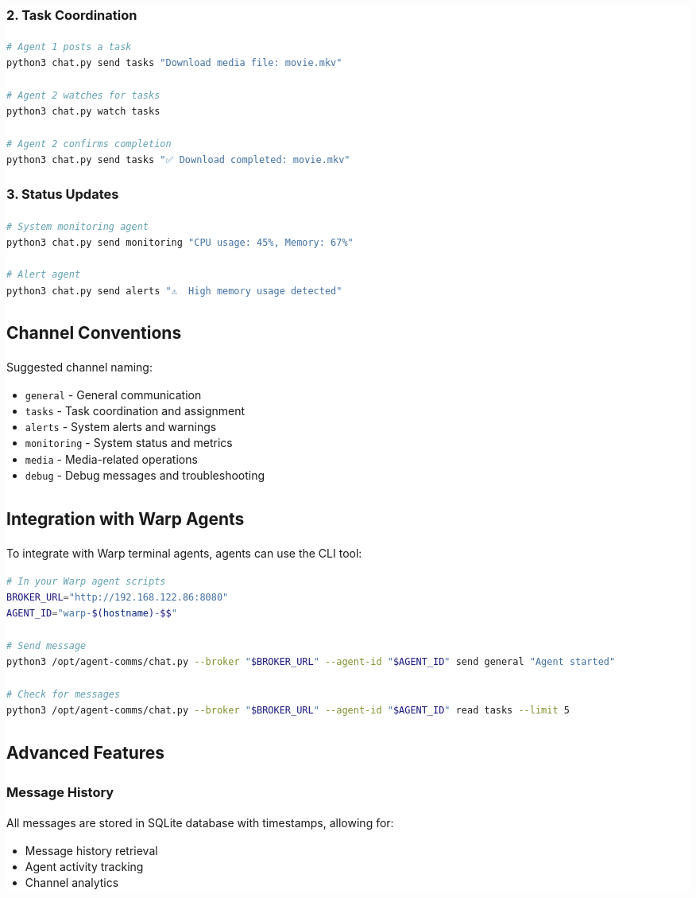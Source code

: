 ### 2. Task Coordination
```bash
# Agent 1 posts a task
python3 chat.py send tasks "Download media file: movie.mkv"

# Agent 2 watches for tasks
python3 chat.py watch tasks

# Agent 2 confirms completion
python3 chat.py send tasks "✅ Download completed: movie.mkv"
```

### 3. Status Updates
```bash
# System monitoring agent
python3 chat.py send monitoring "CPU usage: 45%, Memory: 67%"

# Alert agent
python3 chat.py send alerts "⚠️  High memory usage detected"
```

## Channel Conventions

Suggested channel naming:
- `general` - General communication
- `tasks` - Task coordination and assignment
- `alerts` - System alerts and warnings
- `monitoring` - System status and metrics
- `media` - Media-related operations
- `debug` - Debug messages and troubleshooting

## Integration with Warp Agents

To integrate with Warp terminal agents, agents can use the CLI tool:

```bash
# In your Warp agent scripts
BROKER_URL="http://192.168.122.86:8080"
AGENT_ID="warp-$(hostname)-$$"

# Send message
python3 /opt/agent-comms/chat.py --broker "$BROKER_URL" --agent-id "$AGENT_ID" send general "Agent started"

# Check for messages
python3 /opt/agent-comms/chat.py --broker "$BROKER_URL" --agent-id "$AGENT_ID" read tasks --limit 5
```

## Advanced Features

### Message History
All messages are stored in SQLite database with timestamps, allowing for:
- Message history retrieval
- Agent activity tracking
- Channel analytics
